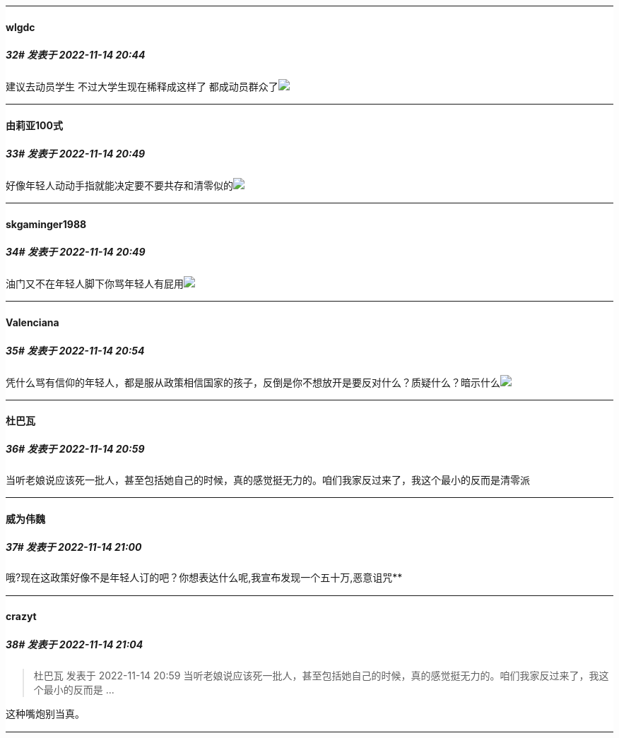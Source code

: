 *****

####  wlgdc  
##### 32#       发表于 2022-11-14 20:44

建议去动员学生 不过大学生现在稀释成这样了 都成动员群众了<img src="https://static.saraba1st.com/image/smiley/face2017/037.png" referrerpolicy="no-referrer">

*****

####  由莉亚100式  
##### 33#       发表于 2022-11-14 20:49

好像年轻人动动手指就能决定要不要共存和清零似的<img src="https://static.saraba1st.com/image/smiley/face2017/037.png" referrerpolicy="no-referrer">

*****

####  skgaminger1988  
##### 34#       发表于 2022-11-14 20:49

油门又不在年轻人脚下你骂年轻人有屁用<img src="https://static.saraba1st.com/image/smiley/face2017/066.png" referrerpolicy="no-referrer">

*****

####  Valenciana  
##### 35#       发表于 2022-11-14 20:54

凭什么骂有信仰的年轻人，都是服从政策相信国家的孩子，反倒是你不想放开是要反对什么？质疑什么？暗示什么<img src="https://static.saraba1st.com/image/smiley/face2017/053.png" referrerpolicy="no-referrer">

*****

####  杜巴瓦  
##### 36#       发表于 2022-11-14 20:59

当听老娘说应该死一批人，甚至包括她自己的时候，真的感觉挺无力的。咱们我家反过来了，我这个最小的反而是清零派

*****

####  威为伟魏  
##### 37#       发表于 2022-11-14 21:00

哦?现在这政策好像不是年轻人订的吧？你想表达什么呢,我宣布发现一个五十万,恶意诅咒**

*****

####  crazyt  
##### 38#       发表于 2022-11-14 21:04

<blockquote>杜巴瓦 发表于 2022-11-14 20:59
当听老娘说应该死一批人，甚至包括她自己的时候，真的感觉挺无力的。咱们我家反过来了，我这个最小的反而是 ...</blockquote>
这种嘴炮别当真。

*****

